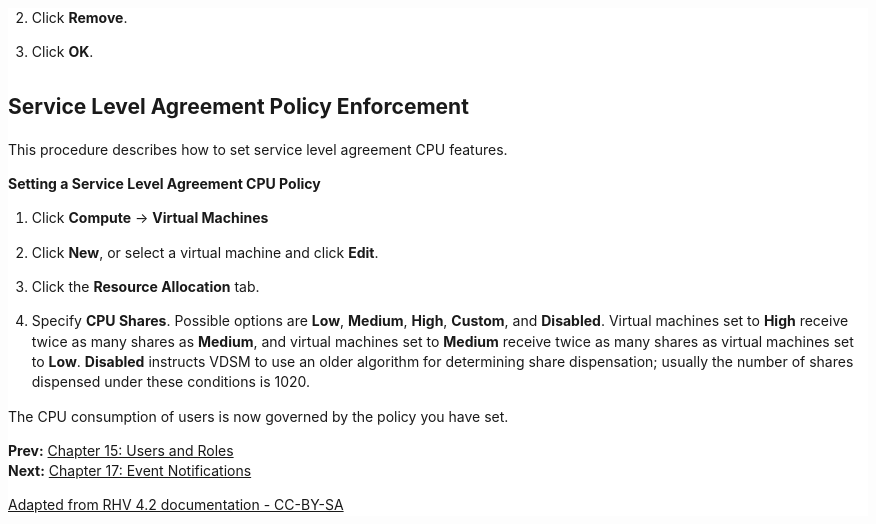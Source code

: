 2. Click **Remove**.

3. Click **OK**.

## Service Level Agreement Policy Enforcement

This procedure describes how to set service level agreement CPU features.

**Setting a Service Level Agreement CPU Policy**

1. Click **Compute** &rarr; **Virtual Machines**

2. Click **New**, or select a virtual machine and click **Edit**.

3. Click the **Resource Allocation** tab.

4. Specify **CPU Shares**. Possible options are **Low**, **Medium**, **High**, **Custom**, and **Disabled**. Virtual machines set to **High** receive twice as many shares as **Medium**, and virtual machines set to **Medium** receive twice as many shares as virtual machines set to **Low**. **Disabled** instructs VDSM to use an older algorithm for determining share dispensation; usually the number of shares dispensed under these conditions is 1020.

The CPU consumption of users is now governed by the policy you have set.

**Prev:** [Chapter 15: Users and Roles](chap-Users_and_Roles)<br>
**Next:** [Chapter 17: Event Notifications](chap-Event_Notifications)

[Adapted from RHV 4.2 documentation - CC-BY-SA](https://access.redhat.com/documentation/en-us/red_hat_virtualization/4.2/html/administration_guide/chap-quotas_and_service_level_agreement_policy)
